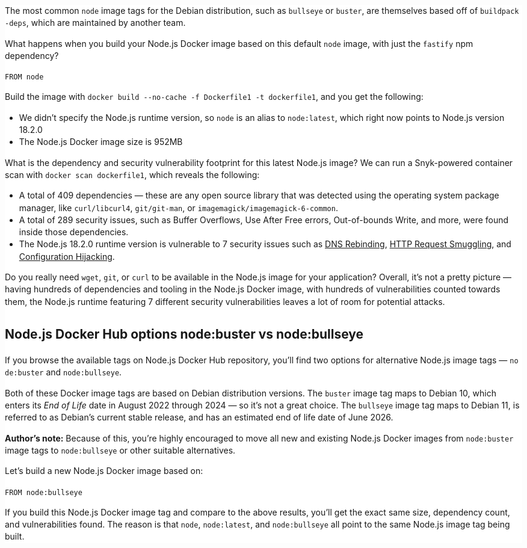 The most common `node` image tags for the Debian distribution, such as `bullseye` or `buster`, are themselves based off of `buildpack-deps`, which are maintained by another team.

What happens when you build your Node.js Docker image based on this default `node` image, with just the `fastify` npm dependency?

```
FROM node

```

Build the image with `docker build --no-cache -f Dockerfile1 -t dockerfile1`, and you get the following:

*   We didn’t specify the Node.js runtime version, so `node` is an alias to `node:latest`, which right now points to Node.js version 18.2.0
*   The Node.js Docker image size is 952MB

What is the dependency and security vulnerability footprint for this latest Node.js image? We can run a Snyk-powered container scan with `docker scan dockerfile1`, which reveals the following:

*   A total of 409 dependencies — these are any open source library that was detected using the operating system package manager, like `curl/libcurl4`, `git/git-man`, or `imagemagick/imagemagick-6-common`.
*   A total of 289 security issues, such as Buffer Overflows, Use After Free errors, Out-of-bounds Write, and more, were found inside those dependencies.
*   The Node.js 18.2.0 runtime version is vulnerable to 7 security issues such as [DNS Rebinding](https://snyk.io/vuln/SNYK-UPSTREAM-NODE-2946423), [HTTP Request Smuggling](https://snyk.io/vuln/SNYK-UPSTREAM-NODE-2946427), and [Configuration Hijacking](https://snyk.io/vuln/SNYK-UPSTREAM-NODE-2946717).

Do you really need `wget`, `git`, or `curl` to be available in the Node.js image for your application? Overall, it’s not a pretty picture — having hundreds of dependencies and tooling in the Node.js Docker image, with hundreds of vulnerabilities counted towards them, the Node.js runtime featuring 7 different security vulnerabilities leaves a lot of room for potential attacks.

Node.js Docker Hub options node:buster vs node:bullseye
-------------------------------------------------------

If you browse the available tags on Node.js Docker Hub repository, you’ll find two options for alternative Node.js image tags — `node:buster` and `node:bullseye`.

Both of these Docker image tags are based on Debian distribution versions. The `buster` image tag maps to Debian 10, which enters its _End of Life_ date in August 2022 through 2024 — so it’s not a great choice. The `bullseye` image tag maps to Debian 11, is referred to as Debian’s current stable release, and has an estimated end of life date of June 2026.

**Author’s note:** Because of this, you’re highly encouraged to move all new and existing Node.js Docker images from `node:buster` image tags to `node:bullseye` or other suitable alternatives.

Let’s build a new Node.js Docker image based on:

```
FROM node:bullseye

```

If you build this Node.js Docker image tag and compare to the above results, you’ll get the exact same size, dependency count, and vulnerabilities found. The reason is that `node`, `node:latest`, and `node:bullseye` all point to the same Node.js image tag being built.
